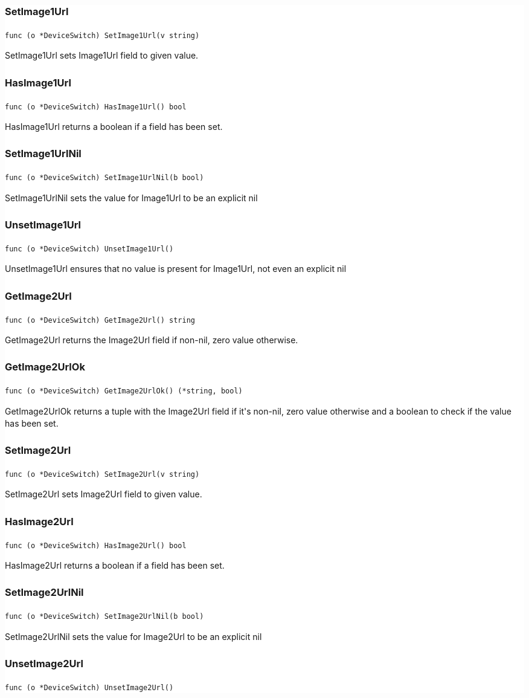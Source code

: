 ### SetImage1Url

`func (o *DeviceSwitch) SetImage1Url(v string)`

SetImage1Url sets Image1Url field to given value.

### HasImage1Url

`func (o *DeviceSwitch) HasImage1Url() bool`

HasImage1Url returns a boolean if a field has been set.

### SetImage1UrlNil

`func (o *DeviceSwitch) SetImage1UrlNil(b bool)`

 SetImage1UrlNil sets the value for Image1Url to be an explicit nil

### UnsetImage1Url
`func (o *DeviceSwitch) UnsetImage1Url()`

UnsetImage1Url ensures that no value is present for Image1Url, not even an explicit nil
### GetImage2Url

`func (o *DeviceSwitch) GetImage2Url() string`

GetImage2Url returns the Image2Url field if non-nil, zero value otherwise.

### GetImage2UrlOk

`func (o *DeviceSwitch) GetImage2UrlOk() (*string, bool)`

GetImage2UrlOk returns a tuple with the Image2Url field if it's non-nil, zero value otherwise
and a boolean to check if the value has been set.

### SetImage2Url

`func (o *DeviceSwitch) SetImage2Url(v string)`

SetImage2Url sets Image2Url field to given value.

### HasImage2Url

`func (o *DeviceSwitch) HasImage2Url() bool`

HasImage2Url returns a boolean if a field has been set.

### SetImage2UrlNil

`func (o *DeviceSwitch) SetImage2UrlNil(b bool)`

 SetImage2UrlNil sets the value for Image2Url to be an explicit nil

### UnsetImage2Url
`func (o *DeviceSwitch) UnsetImage2Url()`
